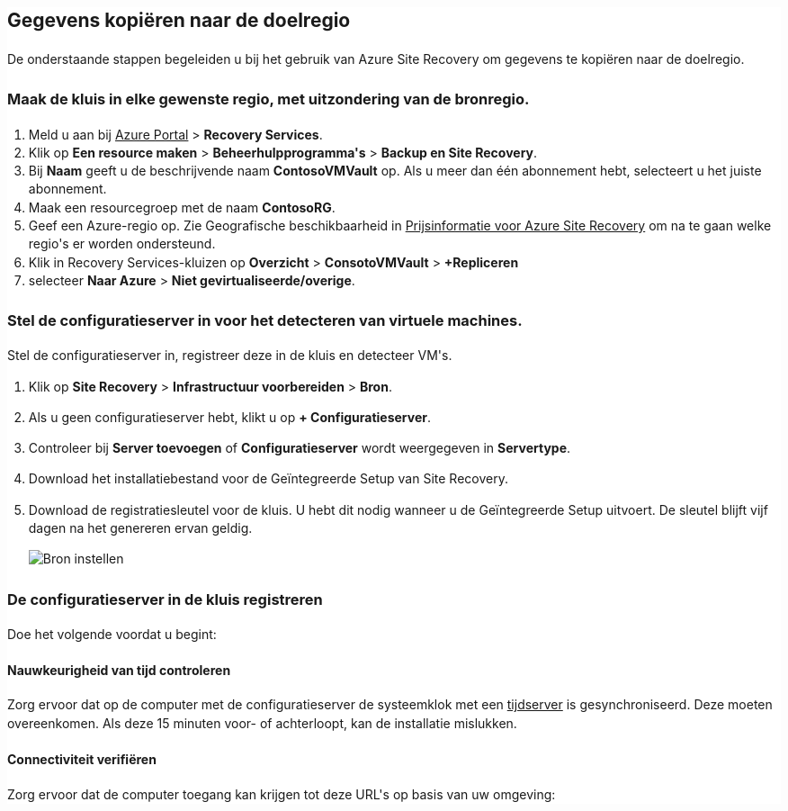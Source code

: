 ## <a name="copy-data-to-the-target-region"></a>Gegevens kopiëren naar de doelregio
De onderstaande stappen begeleiden u bij het gebruik van Azure Site Recovery om gegevens te kopiëren naar de doelregio.

### <a name="create-the-vault-in-any-region-except-the-source-region"></a>Maak de kluis in elke gewenste regio, met uitzondering van de bronregio.

1. Meld u aan bij [Azure Portal](https://portal.azure.com) > **Recovery Services**.
2. Klik op **Een resource maken** > **Beheerhulpprogramma's** > **Backup en Site Recovery**.
3. Bij **Naam** geeft u de beschrijvende naam **ContosoVMVault** op. Als u meer dan één abonnement hebt, selecteert u het juiste abonnement.
4. Maak een resourcegroep met de naam **ContosoRG**.
5. Geef een Azure-regio op. Zie Geografische beschikbaarheid in [Prijsinformatie voor Azure Site Recovery](https://azure.microsoft.com/pricing/details/site-recovery/) om na te gaan welke regio's er worden ondersteund.
6. Klik in Recovery Services-kluizen op **Overzicht** > **ConsotoVMVault** >  **+Repliceren**
7. selecteer **Naar Azure** > **Niet gevirtualiseerde/overige**.

### <a name="set-up-the-configuration-server-to-discover-vms"></a>Stel de configuratieserver in voor het detecteren van virtuele machines.


Stel de configuratieserver in, registreer deze in de kluis en detecteer VM's.

1. Klik op **Site Recovery** > **Infrastructuur voorbereiden** > **Bron**.
2. Als u geen configuratieserver hebt, klikt u op **+ Configuratieserver**.
3. Controleer bij **Server toevoegen** of **Configuratieserver** wordt weergegeven in **Servertype**.
4. Download het installatiebestand voor de Geïntegreerde Setup van Site Recovery.
5. Download de registratiesleutel voor de kluis. U hebt dit nodig wanneer u de Geïntegreerde Setup uitvoert. De sleutel blijft vijf dagen na het genereren ervan geldig.

   ![Bron instellen](./media/physical-azure-disaster-recovery/source-environment.png)


### <a name="register-the-configuration-server-in-the-vault"></a>De configuratieserver in de kluis registreren

Doe het volgende voordat u begint: 

#### <a name="verify-time-accuracy"></a>Nauwkeurigheid van tijd controleren
Zorg ervoor dat op de computer met de configuratieserver de systeemklok met een [tijdserver](/windows-server/networking/windows-time-service/windows-time-service-top) is gesynchroniseerd. Deze moeten overeenkomen. Als deze 15 minuten voor- of achterloopt, kan de installatie mislukken.

#### <a name="verify-connectivity"></a>Connectiviteit verifiëren
Zorg ervoor dat de computer toegang kan krijgen tot deze URL's op basis van uw omgeving: 
